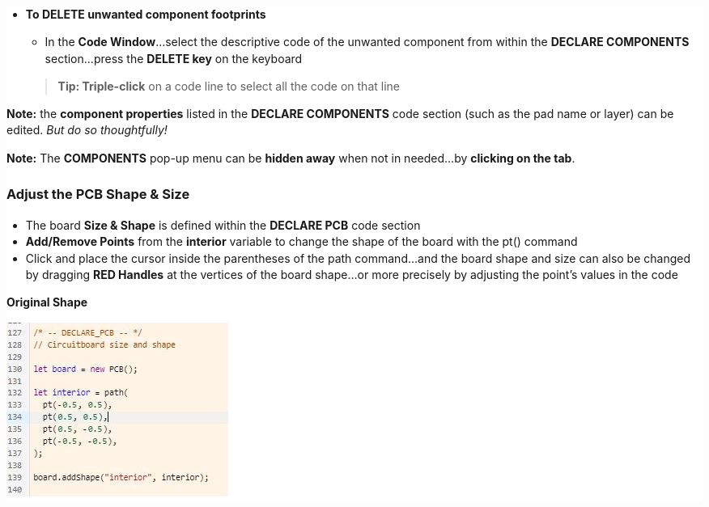 - **To DELETE unwanted component footprints**
    - In the **Code Window**…select the descriptive code of the unwanted component from within the **DECLARE COMPONENTS** section...press the **DELETE key** on the keyboard    

    > **Tip: Triple-click** on a code line to select all the code on that line  

**Note:** the **component properties** listed in the **DECLARE COMPONENTS** code section (such as the pad name or layer) can be edited. *But do so thoughtfully!*   

**Note:** The **COMPONENTS** pop-up menu can be **hidden away** when not in needed…by **clicking on the tab**.  

### Adjust the PCB Shape & Size

- The board **Size & Shape** is defined within the **DECLARE PCB** code section
- **Add/Remove Points** from the **interior** variable to change the shape of the board with the pt() command  
- Click and place the cursor inside the parentheses of the path command...and the board shape and size can also be changed by dragging **RED Handles** at the vertices of the board shape…or more precisely by adjusting the point’s values in the code  

**Original Shape**

![2023-02-11 19_01_41-SVG PCB.jpg](SVG-PCB%207790292e8ef345ffa33314986070ce32/2023-02-11_19_01_41-SVG_PCB.jpg)
